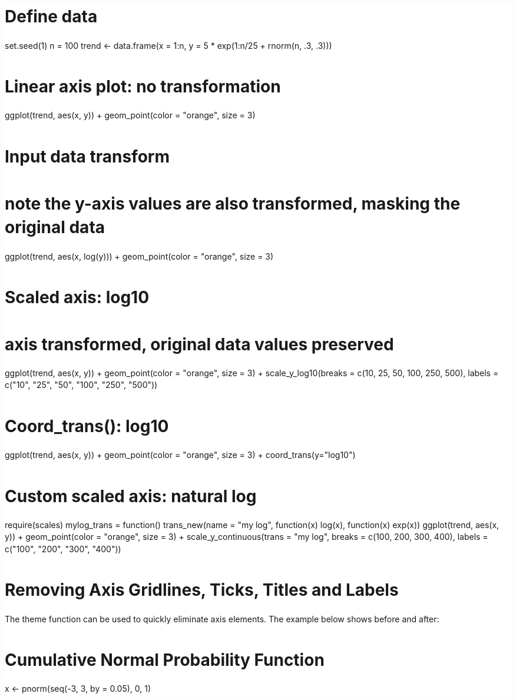 # Define data
set.seed(1)
n = 100
trend <- data.frame(x = 1:n, 
                    y = 5 * exp(1:n/25 + rnorm(n, .3, .3)))

# Linear axis plot: no transformation
ggplot(trend, aes(x, y)) + geom_point(color = "orange", size = 3)

# Input data transform
# note the y-axis values are also transformed, masking the original data
ggplot(trend, aes(x, log(y))) + geom_point(color = "orange", size = 3)

# Scaled axis: log10
# axis transformed, original data values preserved
ggplot(trend, aes(x, y)) + geom_point(color = "orange", size = 3) +
  scale_y_log10(breaks = c(10, 25, 50, 100, 250, 500), 
                labels = c("10", "25", "50", "100", "250", "500")) 

# Coord_trans(): log10
ggplot(trend, aes(x, y)) + geom_point(color = "orange", size = 3) +
  coord_trans(y="log10")

# Custom scaled axis: natural log
require(scales)
mylog_trans = function() trans_new(name = "my log", function(x) log(x), function(x) exp(x))
ggplot(trend, aes(x, y)) + geom_point(color = "orange", size = 3) +
  scale_y_continuous(trans = "my log", breaks = c(100, 200, 300, 400), labels = c("100", "200", "300", "400"))



# Removing Axis Gridlines, Ticks, Titles and Labels

The theme function can be used to quickly eliminate axis elements.  The example below shows before and after:


# Cumulative Normal Probability Function
x <- pnorm(seq(-3, 3, by = 0.05), 0, 1)
